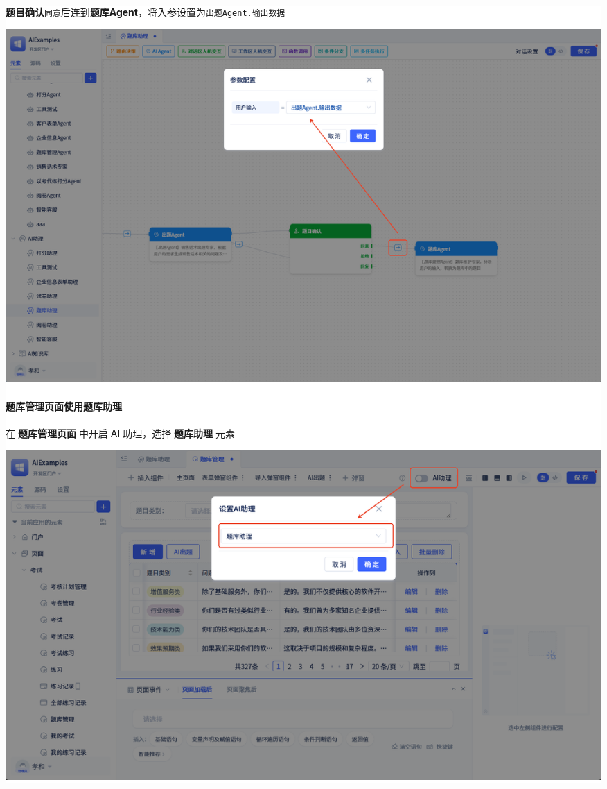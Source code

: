 **题目确认**`同意`后连到**题库Agent**，将入参设置为`出题Agent.输出数据`

![题库Agent入参配置](./img/exam/question-creator-assistant-agent-param-config.png)

#### 题库管理页面使用题库助理
在 **题库管理页面** 中开启 AI 助理，选择 **题库助理** 元素

![题库管理页面配置AI助理](./img/exam/question-bank-management-set-ai-assistant.png)
